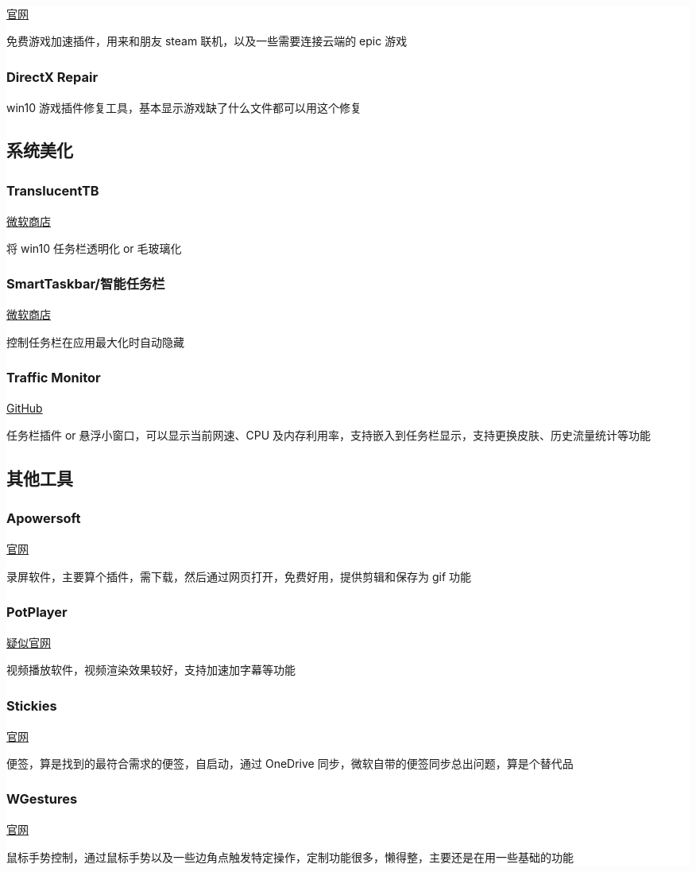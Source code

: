 [官网](https://www.qimiao.com/)

免费游戏加速插件，用来和朋友 steam 联机，以及一些需要连接云端的 epic 游戏

### DirectX Repair

win10 游戏插件修复工具，基本显示游戏缺了什么文件都可以用这个修复

## 系统美化

### TranslucentTB

[微软商店](https://www.microsoft.com/zh-cn/p/translucenttb/9pf4kz2vn4w9?rtc=1&activetab=pivot:overviewtab)

将 win10 任务栏透明化 or 毛玻璃化

### SmartTaskbar/智能任务栏

[微软商店](https://www.microsoft.com/zh-cn/p/smarttaskbar/9pjm69mps6t9?activetab=pivot%3aoverviewtab#)

控制任务栏在应用最大化时自动隐藏

### Traffic Monitor

[GitHub](https://github.com/zhongyang219/TrafficMonitor)

任务栏插件 or 悬浮小窗口，可以显示当前网速、CPU 及内存利用率，支持嵌入到任务栏显示，支持更换皮肤、历史流量统计等功能

## 其他工具

### Apowersoft

[官网](https://www.apowersoft.cn/free-online-screen-recorder)

录屏软件，主要算个插件，需下载，然后通过网页打开，免费好用，提供剪辑和保存为 gif 功能

### PotPlayer

[疑似官网](https://potplayer.org/)

视频播放软件，视频渲染效果较好，支持加速加字幕等功能

### Stickies

[官网](https://www.zhornsoftware.co.uk/stickies/download.html)

便签，算是找到的最符合需求的便签，自启动，通过 OneDrive 同步，微软自带的便签同步总出问题，算是个替代品

### WGestures

[官网](https://www.yingdev.com/projects/wgestures)

鼠标手势控制，通过鼠标手势以及一些边角点触发特定操作，定制功能很多，懒得整，主要还是在用一些基础的功能
